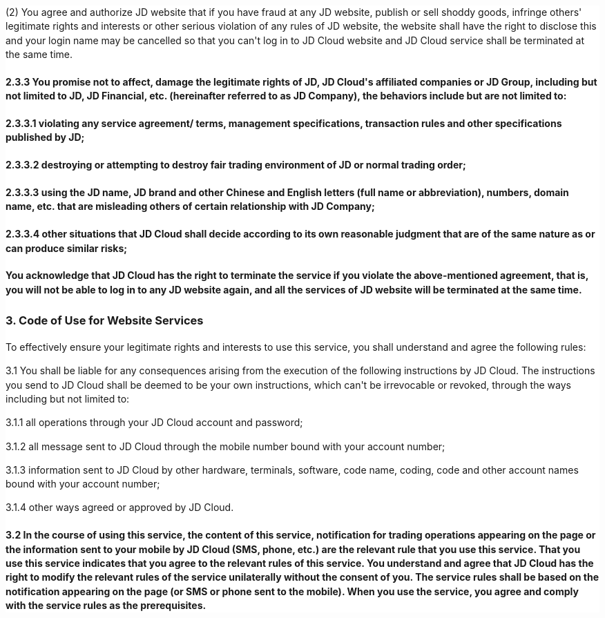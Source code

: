 (2) You agree and authorize JD website that if you have fraud at any JD website, publish or sell shoddy goods, infringe others' legitimate rights and interests or other serious violation of any rules of JD website, the website shall have the right to disclose this and your login name may be cancelled so that you can't log in to JD Cloud website and JD Cloud service shall be terminated at the same time.

#### 2.3.3 You promise not to affect, damage the legitimate rights of JD, JD Cloud's affiliated companies or JD Group, including but not limited to JD, JD Financial, etc. (hereinafter referred to as JD Company), the behaviors include but are not limited to:

#### 2.3.3.1 violating any service agreement/ terms, management specifications, transaction rules and other specifications published by JD;

#### 2.3.3.2 destroying or attempting to destroy fair trading environment of JD or normal trading order;

#### 2.3.3.3 using the JD name, JD brand and other Chinese and English letters (full name or abbreviation), numbers, domain name, etc. that are misleading others of certain relationship with JD Company;

#### 2.3.3.4 other situations that JD Cloud shall decide according to its own reasonable judgment that are of the same nature as or can produce similar risks;

#### You acknowledge that JD Cloud has the right to terminate the service if you violate the above-mentioned agreement, that is, you will not be able to log in to any JD website again, and all the services of JD website will be terminated at the same time.



### 3. Code of Use for Website Services
To effectively ensure your legitimate rights and interests to use this service, you shall understand and agree the following rules:

3.1 You shall be liable for any consequences arising from the execution of the following instructions by JD Cloud. The instructions you send to JD Cloud shall be deemed to be your own instructions, which can't be irrevocable or revoked, through the ways including but not limited to:

3.1.1 all operations through your JD Cloud account and password;

3.1.2 all message sent to JD Cloud through the mobile number bound with your account number;

3.1.3 information sent to JD Cloud by other hardware, terminals, software, code name, coding, code and other account names bound with your account number;

3.1.4 other ways agreed or approved by JD Cloud.

#### 3.2 In the course of using this service, the content of this service, notification for trading operations appearing on the page or the information sent to your mobile by JD Cloud (SMS, phone, etc.) are the relevant rule that you use this service. That you use this service indicates that you agree to the relevant rules of this service. You understand and agree that JD Cloud has the right to modify the relevant rules of the service unilaterally without the consent of you. The service rules shall be based on the notification appearing on the page (or SMS or phone sent to the mobile). When you use the service, you agree and comply with the service rules as the prerequisites.
